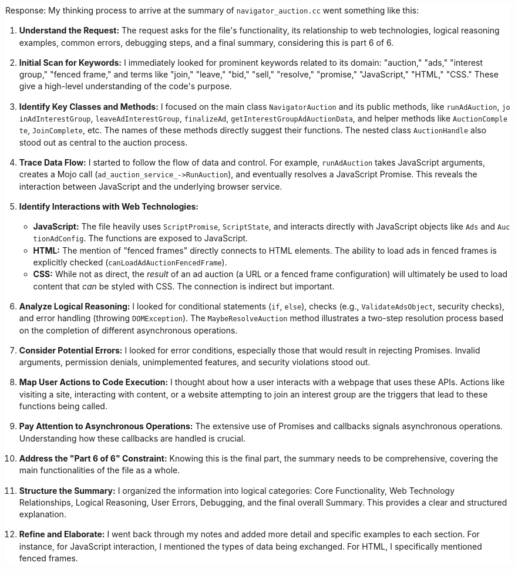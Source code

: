 Response:
My thinking process to arrive at the summary of `navigator_auction.cc` went something like this:

1. **Understand the Request:** The request asks for the file's functionality, its relationship to web technologies, logical reasoning examples, common errors, debugging steps, and a final summary, considering this is part 6 of 6.

2. **Initial Scan for Keywords:** I immediately looked for prominent keywords related to its domain: "auction," "ads," "interest group," "fenced frame," and terms like "join," "leave," "bid," "sell," "resolve," "promise," "JavaScript," "HTML," "CSS."  These give a high-level understanding of the code's purpose.

3. **Identify Key Classes and Methods:** I focused on the main class `NavigatorAuction` and its public methods, like `runAdAuction`, `joinAdInterestGroup`, `leaveAdInterestGroup`, `finalizeAd`, `getInterestGroupAdAuctionData`, and helper methods like `AuctionComplete`, `JoinComplete`, etc. The names of these methods directly suggest their functions. The nested class `AuctionHandle` also stood out as central to the auction process.

4. **Trace Data Flow:** I started to follow the flow of data and control. For example, `runAdAuction` takes JavaScript arguments, creates a Mojo call (`ad_auction_service_->RunAuction`), and eventually resolves a JavaScript Promise. This reveals the interaction between JavaScript and the underlying browser service.

5. **Identify Interactions with Web Technologies:**
    * **JavaScript:** The file heavily uses `ScriptPromise`, `ScriptState`, and interacts directly with JavaScript objects like `Ads` and `AuctionAdConfig`. The functions are exposed to JavaScript.
    * **HTML:** The mention of "fenced frames" directly connects to HTML elements. The ability to load ads in fenced frames is explicitly checked (`canLoadAdAuctionFencedFrame`).
    * **CSS:** While not as direct, the *result* of an ad auction (a URL or a fenced frame configuration) will ultimately be used to load content that *can* be styled with CSS. The connection is indirect but important.

6. **Analyze Logical Reasoning:**  I looked for conditional statements (`if`, `else`), checks (e.g., `ValidateAdsObject`, security checks), and error handling (throwing `DOMException`). The `MaybeResolveAuction` method illustrates a two-step resolution process based on the completion of different asynchronous operations.

7. **Consider Potential Errors:**  I looked for error conditions, especially those that would result in rejecting Promises. Invalid arguments, permission denials, unimplemented features, and security violations stood out.

8. **Map User Actions to Code Execution:** I thought about how a user interacts with a webpage that uses these APIs. Actions like visiting a site, interacting with content, or a website attempting to join an interest group are the triggers that lead to these functions being called.

9. **Pay Attention to Asynchronous Operations:** The extensive use of Promises and callbacks signals asynchronous operations. Understanding how these callbacks are handled is crucial.

10. **Address the "Part 6 of 6" Constraint:**  Knowing this is the final part, the summary needs to be comprehensive, covering the main functionalities of the file as a whole.

11. **Structure the Summary:**  I organized the information into logical categories: Core Functionality, Web Technology Relationships, Logical Reasoning, User Errors, Debugging, and the final overall Summary. This provides a clear and structured explanation.

12. **Refine and Elaborate:** I went back through my notes and added more detail and specific examples to each section. For instance, for JavaScript interaction, I mentioned the types of data being exchanged. For HTML, I specifically mentioned fenced frames.
